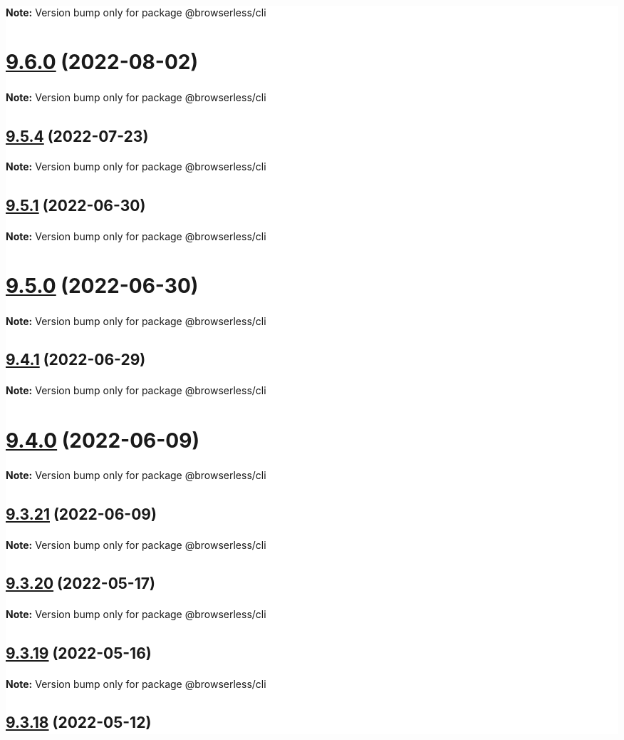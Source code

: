 **Note:** Version bump only for package @browserless/cli

# [9.6.0](https://github.com/microlinkhq/browserless/compare/v9.5.4...v9.6.0) (2022-08-02)

**Note:** Version bump only for package @browserless/cli

## [9.5.4](https://github.com/microlinkhq/browserless/compare/v9.5.3...v9.5.4) (2022-07-23)

**Note:** Version bump only for package @browserless/cli

## [9.5.1](https://github.com/microlinkhq/browserless/compare/v9.5.0...v9.5.1) (2022-06-30)

**Note:** Version bump only for package @browserless/cli

# [9.5.0](https://github.com/microlinkhq/browserless/compare/v9.4.1...v9.5.0) (2022-06-30)

**Note:** Version bump only for package @browserless/cli

## [9.4.1](https://github.com/microlinkhq/browserless/compare/v9.4.0...v9.4.1) (2022-06-29)

**Note:** Version bump only for package @browserless/cli

# [9.4.0](https://github.com/microlinkhq/browserless/compare/v9.3.21...v9.4.0) (2022-06-09)

**Note:** Version bump only for package @browserless/cli

## [9.3.21](https://github.com/microlinkhq/browserless/compare/v9.3.20...v9.3.21) (2022-06-09)

**Note:** Version bump only for package @browserless/cli

## [9.3.20](https://github.com/microlinkhq/browserless/compare/v9.3.19...v9.3.20) (2022-05-17)

**Note:** Version bump only for package @browserless/cli

## [9.3.19](https://github.com/microlinkhq/browserless/compare/v9.3.18...v9.3.19) (2022-05-16)

**Note:** Version bump only for package @browserless/cli

## [9.3.18](https://github.com/microlinkhq/browserless/compare/v9.3.17...v9.3.18) (2022-05-12)
